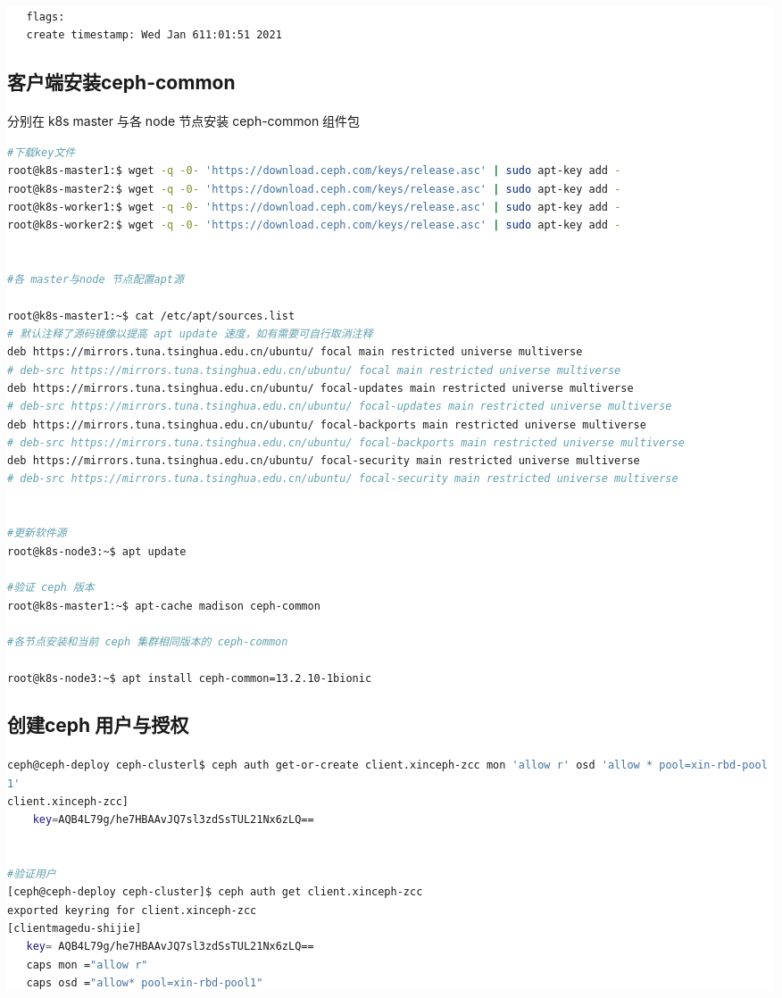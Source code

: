```bash
   flags:
   create timestamp: Wed Jan 611:01:51 2021
```



## 客户端安装ceph-common



分别在 k8s master 与各 node 节点安装 ceph-common 组件包
```bash
#下载key文件
root@k8s-master1:$ wget -q -0- 'https://download.ceph.com/keys/release.asc' | sudo apt-key add -
root@k8s-master2:$ wget -q -0- 'https://download.ceph.com/keys/release.asc' | sudo apt-key add -
root@k8s-worker1:$ wget -q -0- 'https://download.ceph.com/keys/release.asc' | sudo apt-key add -
root@k8s-worker2:$ wget -q -0- 'https://download.ceph.com/keys/release.asc' | sudo apt-key add -


#各 master与node 节点配置apt源

root@k8s-master1:~$ cat /etc/apt/sources.list
# 默认注释了源码镜像以提高 apt update 速度，如有需要可自行取消注释
deb https://mirrors.tuna.tsinghua.edu.cn/ubuntu/ focal main restricted universe multiverse
# deb-src https://mirrors.tuna.tsinghua.edu.cn/ubuntu/ focal main restricted universe multiverse
deb https://mirrors.tuna.tsinghua.edu.cn/ubuntu/ focal-updates main restricted universe multiverse
# deb-src https://mirrors.tuna.tsinghua.edu.cn/ubuntu/ focal-updates main restricted universe multiverse
deb https://mirrors.tuna.tsinghua.edu.cn/ubuntu/ focal-backports main restricted universe multiverse
# deb-src https://mirrors.tuna.tsinghua.edu.cn/ubuntu/ focal-backports main restricted universe multiverse
deb https://mirrors.tuna.tsinghua.edu.cn/ubuntu/ focal-security main restricted universe multiverse
# deb-src https://mirrors.tuna.tsinghua.edu.cn/ubuntu/ focal-security main restricted universe multiverse


#更新软件源
root@k8s-node3:~$ apt update

#验证 ceph 版本
root@k8s-master1:~$ apt-cache madison ceph-common

#各节点安装和当前 ceph 集群相同版本的 ceph-common

root@k8s-node3:~$ apt install ceph-common=13.2.10-1bionic
```



## 创建ceph 用户与授权

```bash
ceph@ceph-deploy ceph-clusterl$ ceph auth get-or-create client.xinceph-zcc mon 'allow r' osd 'allow * pool=xin-rbd-pool1' 
client.xinceph-zcc]
    key=AQB4L79g/he7HBAAvJQ7sl3zdSsTUL21Nx6zLQ==


#验证用户
[ceph@ceph-deploy ceph-cluster]$ ceph auth get client.xinceph-zcc
exported keyring for client.xinceph-zcc 
[clientmagedu-shijie]
   key= AQB4L79g/he7HBAAvJQ7sl3zdSsTUL21Nx6zLQ==
   caps mon ="allow r"
   caps osd ="allow* pool=xin-rbd-pool1"
```